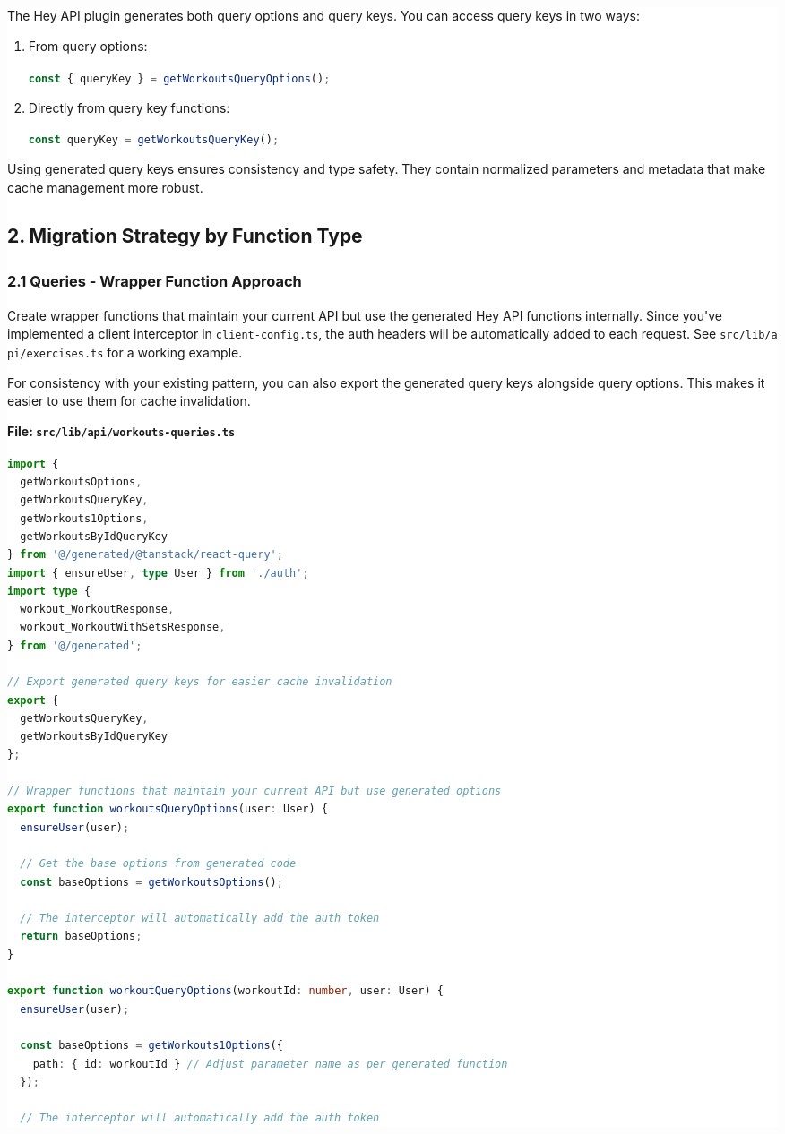 The Hey API plugin generates both query options and query keys. You can access query keys in two ways:

1. From query options:
   ```ts
   const { queryKey } = getWorkoutsQueryOptions();
   ```

2. Directly from query key functions:
   ```ts
   const queryKey = getWorkoutsQueryKey();
   ```

Using generated query keys ensures consistency and type safety. They contain normalized parameters and metadata that make cache management more robust.

## 2. Migration Strategy by Function Type

### 2.1 Queries - Wrapper Function Approach

Create wrapper functions that maintain your current API but use the generated Hey API functions internally. Since you've implemented a client interceptor in `client-config.ts`, the auth headers will be automatically added to each request. See `src/lib/api/exercises.ts` for a working example.

For consistency with your existing pattern, you can also export the generated query keys alongside query options. This makes it easier to use them for cache invalidation.

**File: `src/lib/api/workouts-queries.ts`**

```typescript
import { 
  getWorkoutsOptions,
  getWorkoutsQueryKey,
  getWorkouts1Options,
  getWorkoutsByIdQueryKey
} from '@/generated/@tanstack/react-query';
import { ensureUser, type User } from './auth';
import type {
  workout_WorkoutResponse,
  workout_WorkoutWithSetsResponse,
} from '@/generated';

// Export generated query keys for easier cache invalidation
export { 
  getWorkoutsQueryKey,
  getWorkoutsByIdQueryKey
};

// Wrapper functions that maintain your current API but use generated options
export function workoutsQueryOptions(user: User) {
  ensureUser(user);
  
  // Get the base options from generated code
  const baseOptions = getWorkoutsOptions();
  
  // The interceptor will automatically add the auth token
  return baseOptions;
}

export function workoutQueryOptions(workoutId: number, user: User) {
  ensureUser(user);
  
  const baseOptions = getWorkouts1Options({ 
    path: { id: workoutId } // Adjust parameter name as per generated function
  });
  
  // The interceptor will automatically add the auth token
```